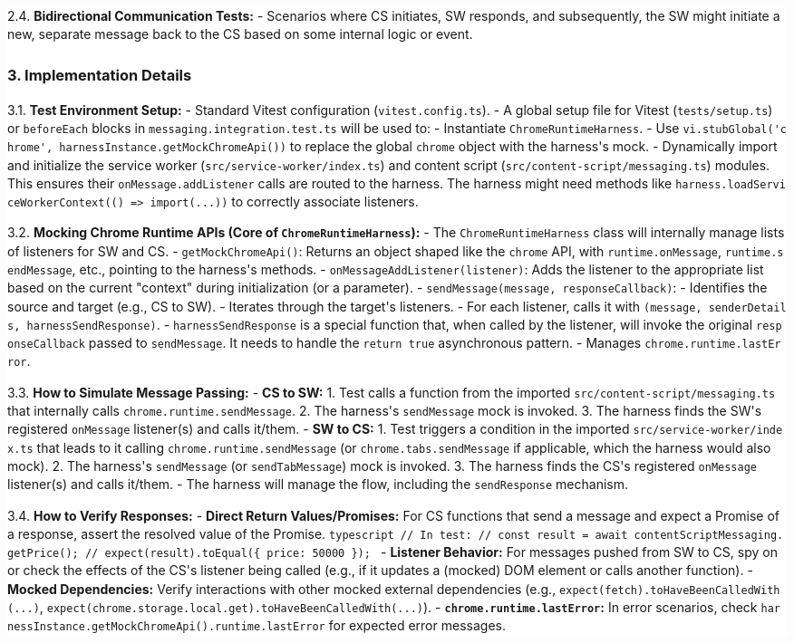 2.4. **Bidirectional Communication Tests:**
    -   Scenarios where CS initiates, SW responds, and subsequently, the SW might initiate a new, separate message back to the CS based on some internal logic or event.

### 3. Implementation Details

3.1. **Test Environment Setup:**
    -   Standard Vitest configuration (`vitest.config.ts`).
    -   A global setup file for Vitest (`tests/setup.ts`) or `beforeEach` blocks in `messaging.integration.test.ts` will be used to:
        -   Instantiate `ChromeRuntimeHarness`.
        -   Use `vi.stubGlobal('chrome', harnessInstance.getMockChromeApi())` to replace the global `chrome` object with the harness's mock.
        -   Dynamically import and initialize the service worker (`src/service-worker/index.ts`) and content script (`src/content-script/messaging.ts`) modules. This ensures their `onMessage.addListener` calls are routed to the harness. The harness might need methods like `harness.loadServiceWorkerContext(() => import(...))` to correctly associate listeners.

3.2. **Mocking Chrome Runtime APIs (Core of `ChromeRuntimeHarness`):**
    -   The `ChromeRuntimeHarness` class will internally manage lists of listeners for SW and CS.
    -   `getMockChromeApi()`: Returns an object shaped like the `chrome` API, with `runtime.onMessage`, `runtime.sendMessage`, etc., pointing to the harness's methods.
    -   `onMessageAddListener(listener)`: Adds the listener to the appropriate list based on the current "context" during initialization (or a parameter).
    -   `sendMessage(message, responseCallback)`:
        -   Identifies the source and target (e.g., CS to SW).
        -   Iterates through the target's listeners.
        -   For each listener, calls it with `(message, senderDetails, harnessSendResponse)`.
        -   `harnessSendResponse` is a special function that, when called by the listener, will invoke the original `responseCallback` passed to `sendMessage`. It needs to handle the `return true` asynchronous pattern.
        -   Manages `chrome.runtime.lastError`.

3.3. **How to Simulate Message Passing:**
    -   **CS to SW:**
        1.  Test calls a function from the imported `src/content-script/messaging.ts` that internally calls `chrome.runtime.sendMessage`.
        2.  The harness's `sendMessage` mock is invoked.
        3.  The harness finds the SW's registered `onMessage` listener(s) and calls it/them.
    -   **SW to CS:**
        1.  Test triggers a condition in the imported `src/service-worker/index.ts` that leads to it calling `chrome.runtime.sendMessage` (or `chrome.tabs.sendMessage` if applicable, which the harness would also mock).
        2.  The harness's `sendMessage` (or `sendTabMessage`) mock is invoked.
        3.  The harness finds the CS's registered `onMessage` listener(s) and calls it/them.
    -   The harness will manage the flow, including the `sendResponse` mechanism.

3.4. **How to Verify Responses:**
    -   **Direct Return Values/Promises:** For CS functions that send a message and expect a Promise of a response, assert the resolved value of the Promise.
        ```typescript
        // In test:
        // const result = await contentScriptMessaging.getPrice();
        // expect(result).toEqual({ price: 50000 });
        ```
    -   **Listener Behavior:** For messages pushed from SW to CS, spy on or check the effects of the CS's listener being called (e.g., if it updates a (mocked) DOM element or calls another function).
    -   **Mocked Dependencies:** Verify interactions with other mocked external dependencies (e.g., `expect(fetch).toHaveBeenCalledWith(...)`, `expect(chrome.storage.local.get).toHaveBeenCalledWith(...)`).
    -   **`chrome.runtime.lastError`:** In error scenarios, check `harnessInstance.getMockChromeApi().runtime.lastError` for expected error messages.
